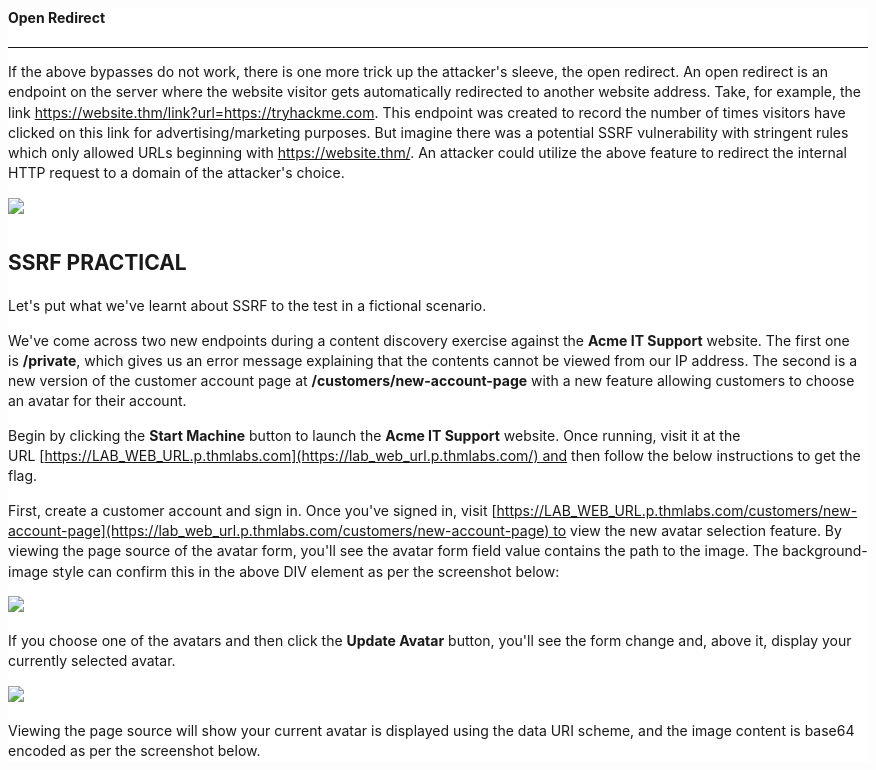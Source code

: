   

#### **Open Redirect**
--- 
If the above bypasses do not work, there is one more trick up the attacker's sleeve, the open redirect. An open redirect is an endpoint on the server where the website visitor gets automatically redirected to another website address. Take, for example, the link https://website.thm/link?url=https://tryhackme.com. This endpoint was created to record the number of times visitors have clicked on this link for advertising/marketing purposes. But imagine there was a potential SSRF vulnerability with stringent rules which only allowed URLs beginning with https://website.thm/. An attacker could utilize the above feature to redirect the internal HTTP request to a domain of the attacker's choice.

![](../images/Pasted%20image%2020241106095157.png)


## SSRF PRACTICAL


Let's put what we've learnt about SSRF to the test in a fictional scenario.  

  

We've come across two new endpoints during a content discovery exercise against the **Acme IT Support** website. The first one is **/private**, which gives us an error message explaining that the contents cannot be viewed from our IP address. The second is a new version of the customer account page at **/customers/new-account-page** with a new feature allowing customers to choose an avatar for their account.

  

Begin by clicking the **Start Machine** button to launch the **Acme IT Support** website. Once running, visit it at the URL [https://LAB_WEB_URL.p.thmlabs.com](https://lab_web_url.p.thmlabs.com/) and then follow the below instructions to get the flag.

  

First, create a customer account and sign in. Once you've signed in, visit [https://LAB_WEB_URL.p.thmlabs.com/customers/new-account-page](https://lab_web_url.p.thmlabs.com/customers/new-account-page) to view the new avatar selection feature. By viewing the page source of the avatar form, you'll see the avatar form field value contains the path to the image. The background-image style can confirm this in the above DIV element as per the screenshot below:

  
![](https://tryhackme-images.s3.amazonaws.com/user-uploads/5efe36fb68daf465530ca761/room-content/bd9ee9ac0b7592b5343cbc8dd9b57189.png)

  

If you choose one of the avatars and then click the **Update Avatar** button, you'll see the form change and, above it, display your currently selected avatar.

  

![](https://tryhackme-images.s3.amazonaws.com/user-uploads/5c549500924ec576f953d9fc/room-content/8685bf7a4b24616031425a7f5e8db1ae.png)  

  

Viewing the page source will show your current avatar is displayed using the data URI scheme, and the image content is base64 encoded as per the screenshot below.  

  
